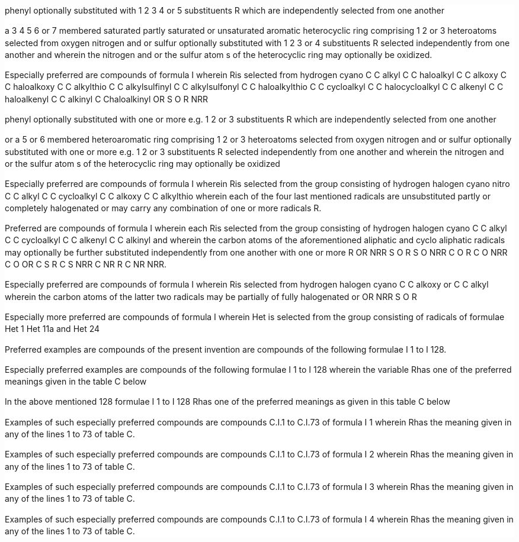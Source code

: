phenyl optionally substituted with 1 2 3 4 or 5 substituents R which are independently selected from one another 

a 3 4 5 6 or 7 membered saturated partly saturated or unsaturated aromatic heterocyclic ring comprising 1 2 or 3 heteroatoms selected from oxygen nitrogen and or sulfur optionally substituted with 1 2 3 or 4 substituents R selected independently from one another and wherein the nitrogen and or the sulfur atom s of the heterocyclic ring may optionally be oxidized.

Especially preferred are compounds of formula I wherein Ris selected from hydrogen cyano C C alkyl C C haloalkyl C C alkoxy C C haloalkoxy C C alkylthio C C alkylsulfinyl C C alkylsulfonyl C C haloalkylthio C C cycloalkyl C C halocycloalkyl C C alkenyl C C haloalkenyl C C alkinyl C Chaloalkinyl OR S O R NRR 

phenyl optionally substituted with one or more e.g. 1 2 or 3 substituents R which are independently selected from one another 

or a 5 or 6 membered heteroaromatic ring comprising 1 2 or 3 heteroatoms selected from oxygen nitrogen and or sulfur optionally substituted with one or more e.g. 1 2 or 3 substituents R selected independently from one another and wherein the nitrogen and or the sulfur atom s of the heterocyclic ring may optionally be oxidized

Especially preferred are compounds of formula I wherein Ris selected from the group consisting of hydrogen halogen cyano nitro C C alkyl C C cycloalkyl C C alkoxy C C alkylthio wherein each of the four last mentioned radicals are unsubstituted partly or completely halogenated or may carry any combination of one or more radicals R.

Preferred are compounds of formula I wherein each Ris selected from the group consisting of hydrogen halogen cyano C C alkyl C C cycloalkyl C C alkenyl C C alkinyl and wherein the carbon atoms of the aforementioned aliphatic and cyclo aliphatic radicals may optionally be further substituted independently from one another with one or more R OR NRR S O R S O NRR C O R C O NRR C O OR C S R C S NRR C NR R C NR NRR.

Especially preferred are compounds of formula I wherein Ris selected from hydrogen halogen cyano C C alkoxy or C C alkyl wherein the carbon atoms of the latter two radicals may be partially of fully halogenated or OR NRR S O R 

Especially more preferred are compounds of formula I wherein Het is selected from the group consisting of radicals of formulae Het 1 Het 11a and Het 24 

Preferred examples are compounds of the present invention are compounds of the following formulae I 1 to I 128.

Especially preferred examples are compounds of the following formulae I 1 to I 128 wherein the variable Rhas one of the preferred meanings given in the table C below 

In the above mentioned 128 formulae I 1 to I 128 Rhas one of the preferred meanings as given in this table C below 

Examples of such especially preferred compounds are compounds C.I.1 to C.I.73 of formula I 1 wherein Rhas the meaning given in any of the lines 1 to 73 of table C.

Examples of such especially preferred compounds are compounds C.I.1 to C.I.73 of formula I 2 wherein Rhas the meaning given in any of the lines 1 to 73 of table C.

Examples of such especially preferred compounds are compounds C.I.1 to C.I.73 of formula I 3 wherein Rhas the meaning given in any of the lines 1 to 73 of table C.

Examples of such especially preferred compounds are compounds C.I.1 to C.I.73 of formula I 4 wherein Rhas the meaning given in any of the lines 1 to 73 of table C.
